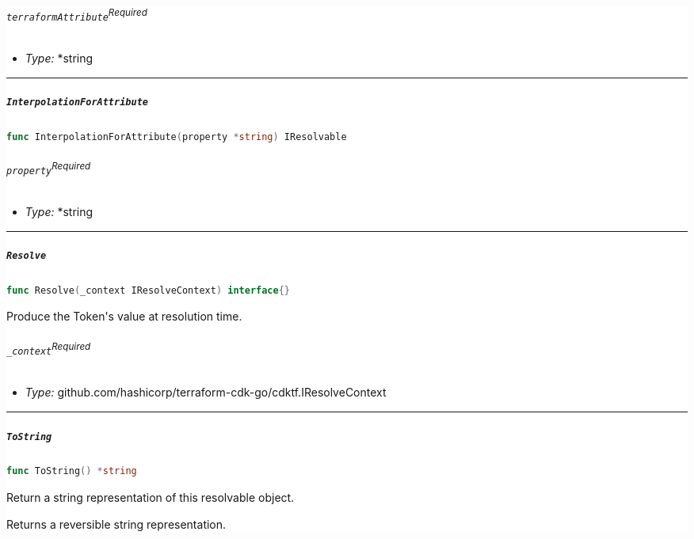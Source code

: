 ###### `terraformAttribute`<sup>Required</sup> <a name="terraformAttribute" id="rhizo-co-terraform-provider-oci.dataOciOpsiAwrHubAwrSourcesSummary.DataOciOpsiAwrHubAwrSourcesSummaryItemsOutputReference.getStringMapAttribute.parameter.terraformAttribute"></a>

- *Type:* *string

---

##### `InterpolationForAttribute` <a name="InterpolationForAttribute" id="rhizo-co-terraform-provider-oci.dataOciOpsiAwrHubAwrSourcesSummary.DataOciOpsiAwrHubAwrSourcesSummaryItemsOutputReference.interpolationForAttribute"></a>

```go
func InterpolationForAttribute(property *string) IResolvable
```

###### `property`<sup>Required</sup> <a name="property" id="rhizo-co-terraform-provider-oci.dataOciOpsiAwrHubAwrSourcesSummary.DataOciOpsiAwrHubAwrSourcesSummaryItemsOutputReference.interpolationForAttribute.parameter.property"></a>

- *Type:* *string

---

##### `Resolve` <a name="Resolve" id="rhizo-co-terraform-provider-oci.dataOciOpsiAwrHubAwrSourcesSummary.DataOciOpsiAwrHubAwrSourcesSummaryItemsOutputReference.resolve"></a>

```go
func Resolve(_context IResolveContext) interface{}
```

Produce the Token's value at resolution time.

###### `_context`<sup>Required</sup> <a name="_context" id="rhizo-co-terraform-provider-oci.dataOciOpsiAwrHubAwrSourcesSummary.DataOciOpsiAwrHubAwrSourcesSummaryItemsOutputReference.resolve.parameter._context"></a>

- *Type:* github.com/hashicorp/terraform-cdk-go/cdktf.IResolveContext

---

##### `ToString` <a name="ToString" id="rhizo-co-terraform-provider-oci.dataOciOpsiAwrHubAwrSourcesSummary.DataOciOpsiAwrHubAwrSourcesSummaryItemsOutputReference.toString"></a>

```go
func ToString() *string
```

Return a string representation of this resolvable object.

Returns a reversible string representation.

